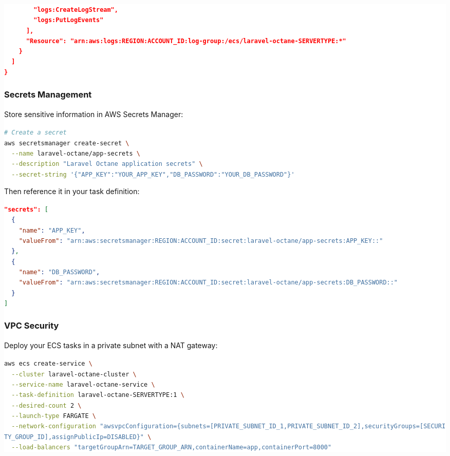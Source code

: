 ```json
        "logs:CreateLogStream",
        "logs:PutLogEvents"
      ],
      "Resource": "arn:aws:logs:REGION:ACCOUNT_ID:log-group:/ecs/laravel-octane-SERVERTYPE:*"
    }
  ]
}
```

### Secrets Management

Store sensitive information in AWS Secrets Manager:

```bash
# Create a secret
aws secretsmanager create-secret \
  --name laravel-octane/app-secrets \
  --description "Laravel Octane application secrets" \
  --secret-string '{"APP_KEY":"YOUR_APP_KEY","DB_PASSWORD":"YOUR_DB_PASSWORD"}'
```

Then reference it in your task definition:

```json
"secrets": [
  {
    "name": "APP_KEY",
    "valueFrom": "arn:aws:secretsmanager:REGION:ACCOUNT_ID:secret:laravel-octane/app-secrets:APP_KEY::"
  },
  {
    "name": "DB_PASSWORD",
    "valueFrom": "arn:aws:secretsmanager:REGION:ACCOUNT_ID:secret:laravel-octane/app-secrets:DB_PASSWORD::"
  }
]
```

### VPC Security

Deploy your ECS tasks in a private subnet with a NAT gateway:

```bash
aws ecs create-service \
  --cluster laravel-octane-cluster \
  --service-name laravel-octane-service \
  --task-definition laravel-octane-SERVERTYPE:1 \
  --desired-count 2 \
  --launch-type FARGATE \
  --network-configuration "awsvpcConfiguration={subnets=[PRIVATE_SUBNET_ID_1,PRIVATE_SUBNET_ID_2],securityGroups=[SECURITY_GROUP_ID],assignPublicIp=DISABLED}" \
  --load-balancers "targetGroupArn=TARGET_GROUP_ARN,containerName=app,containerPort=8000"
```
